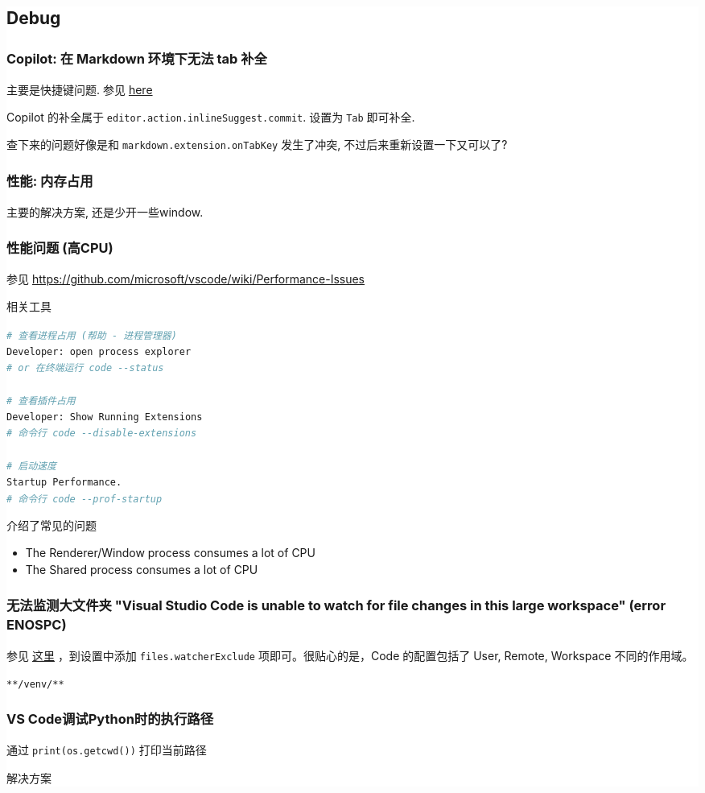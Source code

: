 ## Debug

### Copilot: 在 Markdown 环境下无法 tab 补全

主要是快捷键问题. 参见 [here](https://github.com/microsoft/vscode/issues/130674)

Copilot 的补全属于 `editor.action.inlineSuggest.commit`. 设置为 `Tab` 即可补全.

查下来的问题好像是和 `markdown.extension.onTabKey` 发生了冲突, 不过后来重新设置一下又可以了?


### 性能: 内存占用

主要的解决方案, 还是少开一些window.

### 性能问题 (高CPU)

参见 <https://github.com/microsoft/vscode/wiki/Performance-Issues>

相关工具

```sh
# 查看进程占用 (帮助 - 进程管理器)
Developer: open process explorer
# or 在终端运行 code --status

# 查看插件占用
Developer: Show Running Extensions
# 命令行 code --disable-extensions

# 启动速度
Startup Performance.
# 命令行 code --prof-startup
```

介绍了常见的问题

- The Renderer/Window process consumes a lot of CPU
- The Shared process consumes a lot of CPU

### 无法监测大文件夹 "Visual Studio Code is unable to watch for file changes in this large workspace" (error ENOSPC)

参见 [这里](https://code.visualstudio.com/docs/setup/linux#_visual-studio-code-is-unable-to-watch-for-file-changes-in-this-large-workspace-error-enospc) ，到设置中添加 `files.watcherExclude` 项即可。很贴心的是，Code 的配置包括了 User, Remote, Workspace 不同的作用域。

```bash
**/venv/**
```

### VS Code调试Python时的执行路径

通过 `print(os.getcwd())` 打印当前路径

解决方案
